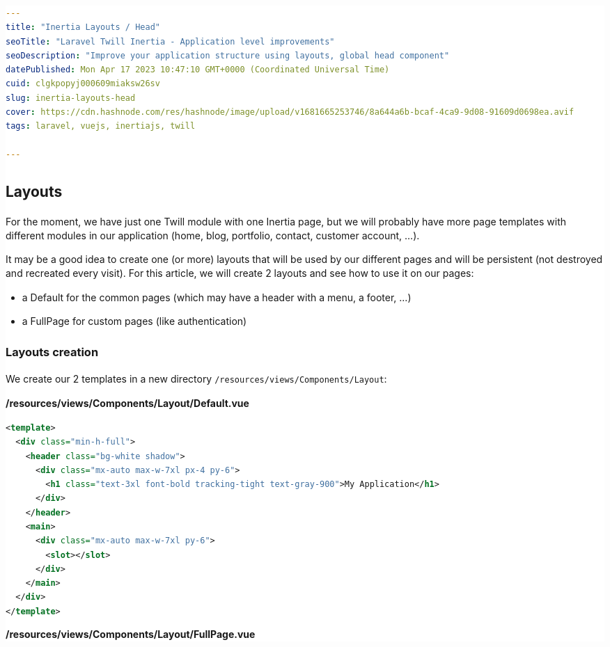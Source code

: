 ```yaml
---
title: "Inertia Layouts / Head"
seoTitle: "Laravel Twill Inertia - Application level improvements"
seoDescription: "Improve your application structure using layouts, global head component"
datePublished: Mon Apr 17 2023 10:47:10 GMT+0000 (Coordinated Universal Time)
cuid: clgkpopyj000609miaksw26sv
slug: inertia-layouts-head
cover: https://cdn.hashnode.com/res/hashnode/image/upload/v1681665253746/8a644a6b-bcaf-4ca9-9d08-91609d0698ea.avif
tags: laravel, vuejs, inertiajs, twill

---
```


## Layouts

For the moment, we have just one Twill module with one Inertia page, but we will probably have more page templates with different modules in our application (home, blog, portfolio, contact, customer account, ...).

It may be a good idea to create one (or more) layouts that will be used by our different pages and will be persistent (not destroyed and recreated every visit). For this article, we will create 2 layouts and see how to use it on our pages:

* a Default for the common pages (which may have a header with a menu, a footer, ...)
    
* a FullPage for custom pages (like authentication)
    

### Layouts creation

We create our 2 templates in a new directory `/resources/views/Components/Layout`:

**/resources/views/Components/Layout/Default.vue**

```xml
<template>
  <div class="min-h-full">
    <header class="bg-white shadow">
      <div class="mx-auto max-w-7xl px-4 py-6">
        <h1 class="text-3xl font-bold tracking-tight text-gray-900">My Application</h1>
      </div>
    </header>
    <main>
      <div class="mx-auto max-w-7xl py-6">
        <slot></slot>
      </div>
    </main>
  </div>
</template>
```

**/resources/views/Components/Layout/FullPage.vue**
